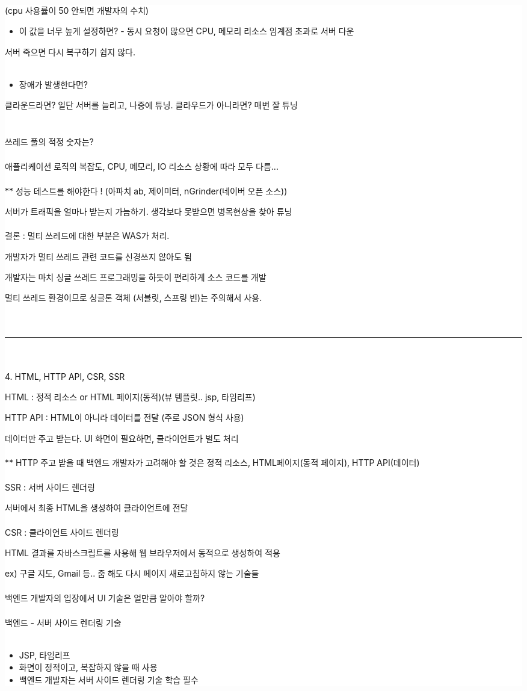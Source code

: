 (cpu 사용률이 50 안되면 개발자의 수치)
<br>
- 이 값을 너무 높게 설정하면? - 동시 요청이 많으면 CPU, 메모리 리소스 임계점 초과로 서버 다운<br>

서버 죽으면 다시 복구하기 쉽지 않다.<br>
<br>

- 장애가 발생한다면?

클라운드라면? 일단 서버를 늘리고, 나중에 튜닝. 클라우드가 아니라면? 매번 잘 튜닝<br>
<br><br>
쓰레드 풀의 적정 숫자는?<br>
<br>
애플리케이션 로직의 복잡도, CPU, 메모리, IO 리소스 상황에 따라 모두 다름...<br>
<br>
** 성능 테스트를 해야한다 ! (아파치 ab, 제이미터, nGrinder(네이버 오픈 소스))<br>

서버가 트래픽을 얼마나 받는지 가늠하기. 생각보다 못받으면 병목현상을 찾아 튜닝<br>
<br>
결론 : 멀티 쓰레드에 대한 부분은 WAS가 처리.<br>

개발자가 멀티 쓰레드 관련 코드를 신경쓰지 않아도 됨<br>

개발자는 마치 싱글 쓰레드 프로그래밍을 하듯이 편리하게 소스 코드를 개발<br>

멀티 쓰레드 환경이므로 싱글톤 객체 (서블릿, 스프링 빈)는 주의해서 사용.<br>
<br><br>
* * *
<br><br>
4. HTML, HTTP API, CSR, SSR<br>

HTML : 정적 리소스 or HTML 페이지(동적)(뷰 템플릿.. jsp, 타임리프)<br>

HTTP API : HTML이 아니라 데이터를 전달 (주로 JSON 형식 사용)<br>

데이터만 주고 받는다. UI 화면이 필요하면, 클라이언트가 별도 처리<br>
<br>
** HTTP 주고 받을 때 백엔드 개발자가 고려해야 할 것은 정적 리소스, HTML페이지(동적 페이지), HTTP API(데이터)<br>
<br>
SSR : 서버 사이드 렌더링<br>

서버에서 최종 HTML을 생성하여 클라이언트에 전달<br>
<br>
CSR : 클라이언트 사이드 렌더링<br>

HTML 결과를 자바스크립트를 사용해 웹 브라우저에서 동적으로 생성하여 적용<br>

ex) 구글 지도, Gmail 등.. 줌 해도 다시 페이지 새로고침하지 않는 기술들<br>
<br>
백엔드 개발자의 입장에서 UI 기술은 얼만큼 알아야 할까?<br>
<br>
백엔드 - 서버 사이드 렌더링 기술<br>
<br>

- JSP, 타임리프
- 화면이 정적이고, 복잡하지 않을 때 사용
- 백엔드 개발자는 서버 사이드 렌더링 기술 학습 필수
